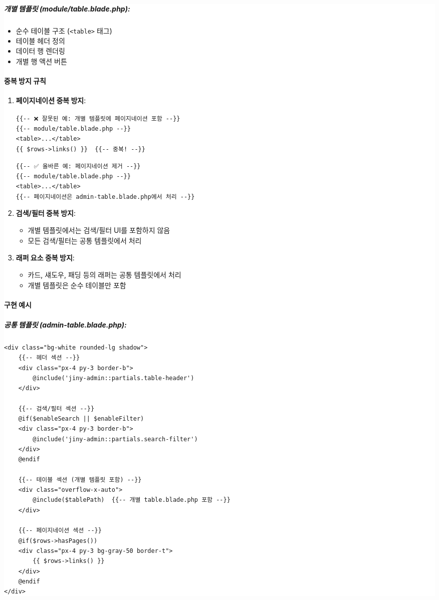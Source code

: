 ##### **개별 템플릿 (module/table.blade.php):**
- 순수 테이블 구조 (`<table>` 태그)
- 테이블 헤더 정의
- 데이터 행 렌더링
- 개별 행 액션 버튼

#### **중복 방지 규칙**

1. **페이지네이션 중복 방지**:
   ```blade
   {{-- ❌ 잘못된 예: 개별 템플릿에 페이지네이션 포함 --}}
   {{-- module/table.blade.php --}}
   <table>...</table>
   {{ $rows->links() }}  {{-- 중복! --}}
   ```

   ```blade
   {{-- ✅ 올바른 예: 페이지네이션 제거 --}}
   {{-- module/table.blade.php --}}
   <table>...</table>
   {{-- 페이지네이션은 admin-table.blade.php에서 처리 --}}
   ```

2. **검색/필터 중복 방지**:
   - 개별 템플릿에서는 검색/필터 UI를 포함하지 않음
   - 모든 검색/필터는 공통 템플릿에서 처리

3. **래퍼 요소 중복 방지**:
   - 카드, 섀도우, 패딩 등의 래퍼는 공통 템플릿에서 처리
   - 개별 템플릿은 순수 테이블만 포함

#### **구현 예시**

##### **공통 템플릿 (admin-table.blade.php):**
```blade
<div class="bg-white rounded-lg shadow">
    {{-- 헤더 섹션 --}}
    <div class="px-4 py-3 border-b">
        @include('jiny-admin::partials.table-header')
    </div>
    
    {{-- 검색/필터 섹션 --}}
    @if($enableSearch || $enableFilter)
    <div class="px-4 py-3 border-b">
        @include('jiny-admin::partials.search-filter')
    </div>
    @endif
    
    {{-- 테이블 섹션 (개별 템플릿 포함) --}}
    <div class="overflow-x-auto">
        @include($tablePath)  {{-- 개별 table.blade.php 포함 --}}
    </div>
    
    {{-- 페이지네이션 섹션 --}}
    @if($rows->hasPages())
    <div class="px-4 py-3 bg-gray-50 border-t">
        {{ $rows->links() }}
    </div>
    @endif
</div>
```
